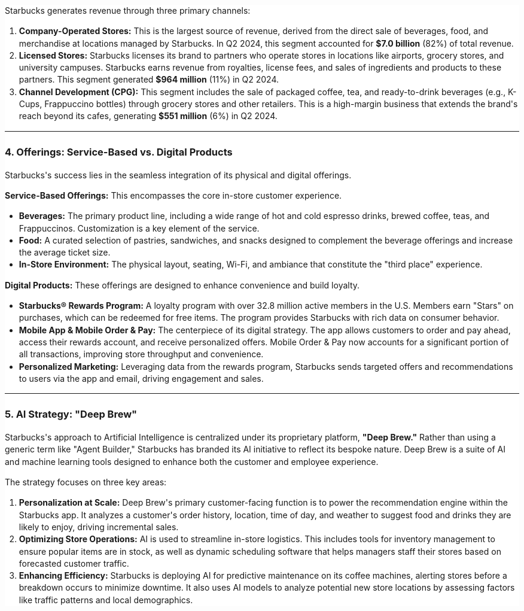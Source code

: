 Starbucks generates revenue through three primary channels:

1.  **Company-Operated Stores:** This is the largest source of revenue, derived from the direct sale of beverages, food, and merchandise at locations managed by Starbucks. In Q2 2024, this segment accounted for **$7.0 billion** (82%) of total revenue.
2.  **Licensed Stores:** Starbucks licenses its brand to partners who operate stores in locations like airports, grocery stores, and university campuses. Starbucks earns revenue from royalties, license fees, and sales of ingredients and products to these partners. This segment generated **$964 million** (11%) in Q2 2024.
3.  **Channel Development (CPG):** This segment includes the sale of packaged coffee, tea, and ready-to-drink beverages (e.g., K-Cups, Frappuccino bottles) through grocery stores and other retailers. This is a high-margin business that extends the brand's reach beyond its cafes, generating **$551 million** (6%) in Q2 2024.

---

### **4. Offerings: Service-Based vs. Digital Products**

Starbucks's success lies in the seamless integration of its physical and digital offerings.

**Service-Based Offerings:**
This encompasses the core in-store customer experience.
*   **Beverages:** The primary product line, including a wide range of hot and cold espresso drinks, brewed coffee, teas, and Frappuccinos. Customization is a key element of the service.
*   **Food:** A curated selection of pastries, sandwiches, and snacks designed to complement the beverage offerings and increase the average ticket size.
*   **In-Store Environment:** The physical layout, seating, Wi-Fi, and ambiance that constitute the "third place" experience.

**Digital Products:**
These offerings are designed to enhance convenience and build loyalty.
*   **Starbucks® Rewards Program:** A loyalty program with over 32.8 million active members in the U.S. Members earn "Stars" on purchases, which can be redeemed for free items. The program provides Starbucks with rich data on consumer behavior.
*   **Mobile App & Mobile Order & Pay:** The centerpiece of its digital strategy. The app allows customers to order and pay ahead, access their rewards account, and receive personalized offers. Mobile Order & Pay now accounts for a significant portion of all transactions, improving store throughput and convenience.
*   **Personalized Marketing:** Leveraging data from the rewards program, Starbucks sends targeted offers and recommendations to users via the app and email, driving engagement and sales.

---

### **5. AI Strategy: "Deep Brew"**

Starbucks's approach to Artificial Intelligence is centralized under its proprietary platform, **"Deep Brew."** Rather than using a generic term like "Agent Builder," Starbucks has branded its AI initiative to reflect its bespoke nature. Deep Brew is a suite of AI and machine learning tools designed to enhance both the customer and employee experience.

The strategy focuses on three key areas:

1.  **Personalization at Scale:** Deep Brew's primary customer-facing function is to power the recommendation engine within the Starbucks app. It analyzes a customer's order history, location, time of day, and weather to suggest food and drinks they are likely to enjoy, driving incremental sales.
2.  **Optimizing Store Operations:** AI is used to streamline in-store logistics. This includes tools for inventory management to ensure popular items are in stock, as well as dynamic scheduling software that helps managers staff their stores based on forecasted customer traffic.
3.  **Enhancing Efficiency:** Starbucks is deploying AI for predictive maintenance on its coffee machines, alerting stores before a breakdown occurs to minimize downtime. It also uses AI models to analyze potential new store locations by assessing factors like traffic patterns and local demographics.
